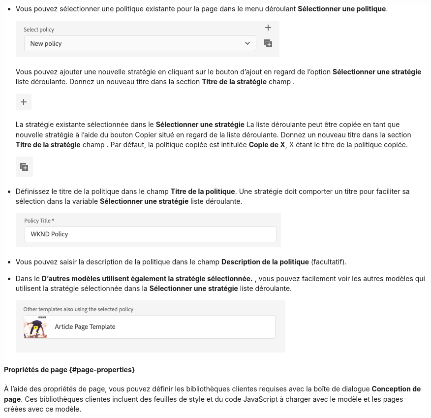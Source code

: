 * Vous pouvez sélectionner une politique existante pour la page dans le menu déroulant **Sélectionner une politique**.

  ![Sélecteur de politique](/help/sites-cloud/authoring/assets/templates-policy-selector.png)

  Vous pouvez ajouter une nouvelle stratégie en cliquant sur le bouton d’ajout en regard de l’option **Sélectionner une stratégie** liste déroulante. Donnez un nouveau titre dans la section **Titre de la stratégie** champ .

  ![Bouton Ajouter une politique](/help/sites-cloud/authoring/assets/templates-add-policy-button.png)

  La stratégie existante sélectionnée dans le **Sélectionner une stratégie** La liste déroulante peut être copiée en tant que nouvelle stratégie à l’aide du bouton Copier situé en regard de la liste déroulante. Donnez un nouveau titre dans la section **Titre de la stratégie** champ . Par défaut, la politique copiée est intitulée **Copie de X**, X étant le titre de la politique copiée.

  ![Bouton Copier la politique](/help/sites-cloud/authoring/assets/templates-copy-policy-button.png)

* Définissez le titre de la politique dans le champ **Titre de la politique**. Une stratégie doit comporter un titre pour faciliter sa sélection dans la variable **Sélectionner une stratégie** liste déroulante.

  ![Titre de la politique](/help/sites-cloud/authoring/assets/templates-policy-title.png)

* Vous pouvez saisir la description de la politique dans le champ **Description de la politique** (facultatif).
* Dans le **D’autres modèles utilisent également la stratégie sélectionnée.** , vous pouvez facilement voir les autres modèles qui utilisent la stratégie sélectionnée dans la **Sélectionner une stratégie** liste déroulante.

  ![Utilisation des politiques](/help/sites-cloud/authoring/assets/templates-policy-use.png)

#### Propriétés de page {#page-properties}

À l’aide des propriétés de page, vous pouvez définir les bibliothèques clientes requises avec la boîte de dialogue **Conception de page**. Ces bibliothèques clientes incluent des feuilles de style et du code JavaScript à charger avec le modèle et les pages créées avec ce modèle.
